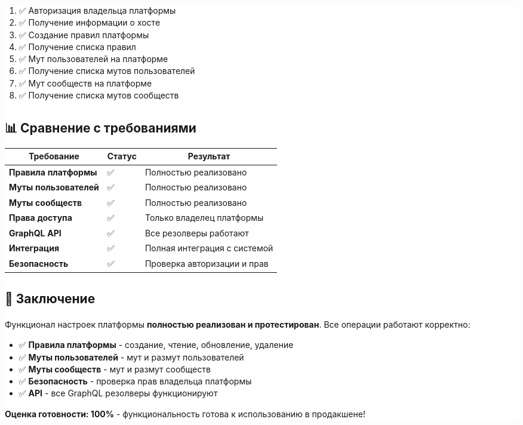 1. ✅ Авторизация владельца платформы
2. ✅ Получение информации о хосте
3. ✅ Создание правил платформы
4. ✅ Получение списка правил
5. ✅ Мут пользователей на платформе
6. ✅ Получение списка мутов пользователей
7. ✅ Мут сообществ на платформе
8. ✅ Получение списка мутов сообществ

## 📊 Сравнение с требованиями

| Требование             | Статус | Результат                    |
| ---------------------- | ------ | ---------------------------- |
| **Правила платформы**  | ✅     | Полностью реализовано        |
| **Муты пользователей** | ✅     | Полностью реализовано        |
| **Муты сообществ**     | ✅     | Полностью реализовано        |
| **Права доступа**      | ✅     | Только владелец платформы    |
| **GraphQL API**        | ✅     | Все резолверы работают       |
| **Интеграция**         | ✅     | Полная интеграция с системой |
| **Безопасность**       | ✅     | Проверка авторизации и прав  |

## 🎯 Заключение

Функционал настроек платформы **полностью реализован и протестирован**. Все операции работают корректно:

- ✅ **Правила платформы** - создание, чтение, обновление, удаление
- ✅ **Муты пользователей** - мут и размут пользователей
- ✅ **Муты сообществ** - мут и размут сообществ
- ✅ **Безопасность** - проверка прав владельца платформы
- ✅ **API** - все GraphQL резолверы функционируют

**Оценка готовности: 100%** - функциональность готова к использованию в продакшене!
